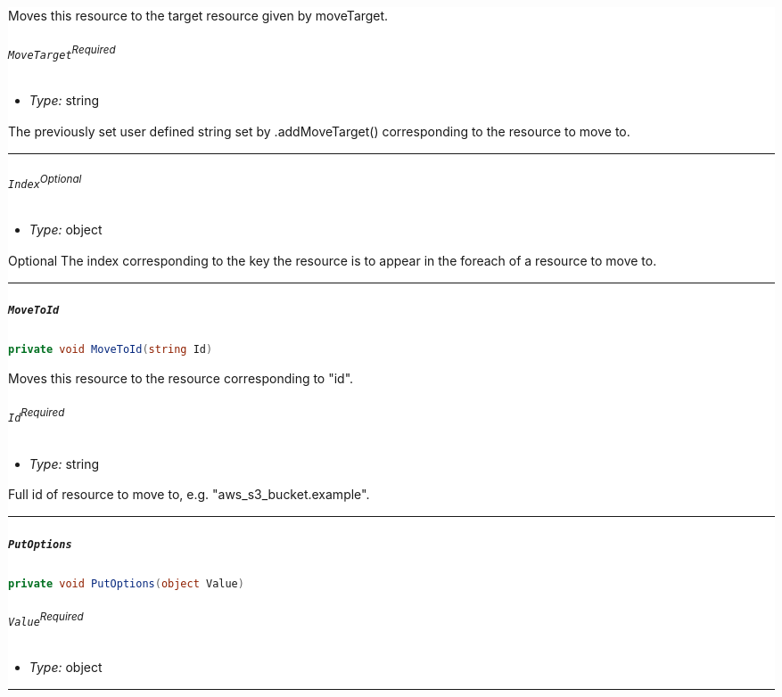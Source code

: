 Moves this resource to the target resource given by moveTarget.

###### `MoveTarget`<sup>Required</sup> <a name="MoveTarget" id="rhizo-co-terraform-provider-oci.coreDefaultDhcpOptions.CoreDefaultDhcpOptions.moveTo.parameter.moveTarget"></a>

- *Type:* string

The previously set user defined string set by .addMoveTarget() corresponding to the resource to move to.

---

###### `Index`<sup>Optional</sup> <a name="Index" id="rhizo-co-terraform-provider-oci.coreDefaultDhcpOptions.CoreDefaultDhcpOptions.moveTo.parameter.index"></a>

- *Type:* object

Optional The index corresponding to the key the resource is to appear in the foreach of a resource to move to.

---

##### `MoveToId` <a name="MoveToId" id="rhizo-co-terraform-provider-oci.coreDefaultDhcpOptions.CoreDefaultDhcpOptions.moveToId"></a>

```csharp
private void MoveToId(string Id)
```

Moves this resource to the resource corresponding to "id".

###### `Id`<sup>Required</sup> <a name="Id" id="rhizo-co-terraform-provider-oci.coreDefaultDhcpOptions.CoreDefaultDhcpOptions.moveToId.parameter.id"></a>

- *Type:* string

Full id of resource to move to, e.g. "aws_s3_bucket.example".

---

##### `PutOptions` <a name="PutOptions" id="rhizo-co-terraform-provider-oci.coreDefaultDhcpOptions.CoreDefaultDhcpOptions.putOptions"></a>

```csharp
private void PutOptions(object Value)
```

###### `Value`<sup>Required</sup> <a name="Value" id="rhizo-co-terraform-provider-oci.coreDefaultDhcpOptions.CoreDefaultDhcpOptions.putOptions.parameter.value"></a>

- *Type:* object

---
